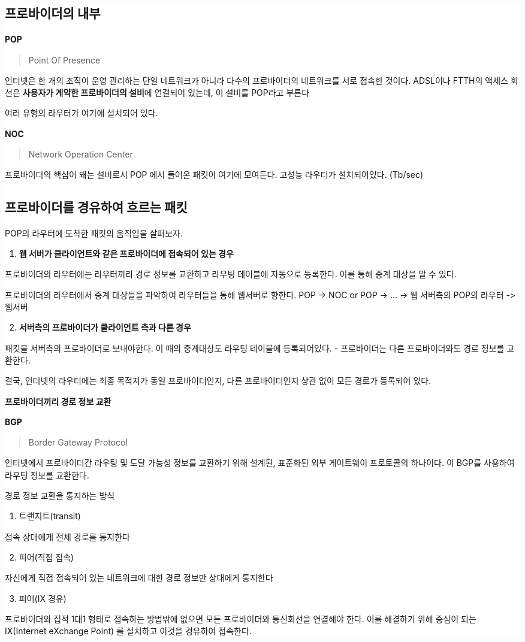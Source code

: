

## 프로바이더의 내부

**POP**

> Point Of Presence

인터넷은 한 개의 조직이 운영 관리하는 단일 네트워크가 아니라 다수의 프로바이더의 네트워크를 서로 접속한 것이다. ADSL이나 FTTH의 액세스 회선은 **사용자가 계약한 프로바이더의 설비**에 연결되어 있는데, 이 설비를 POP라고 부른다

여러 유형의 라우터가 여기에 설치되어 있다.



**NOC**

> Network Operation Center

프로바이더의 핵심이 돼는 설비로서 POP 에서 들어온 패킷이 여기에 모여든다. 고성능 라우터가 설치되어있다. (Tb/sec)



## 프로바이더를 경유하여 흐르는 패킷

POP의 라우터에 도착한 패킷의 움직임을 살펴보자.

1. **웹 서버가 클라이언트와 같은 프로바이더에 접속되어 있는 경우**

프로바이더의 라우터에는 라우터끼리 경로 정보를 교환하고 라우팅 테이블에 자동으로 등록한다. 이를 통해 중계 대상을 알 수 있다.

프로바이더의 라우터에서 중계 대상들을 파악하여 라우터들을 통해 웹서버로 향한다. POP -> NOC or POP -> ... -> 웹 서버측의 POP의 라우터 -> 웹서버



2. **서버측의 프로바이더가 클라이언트 측과 다른 경우**

패킷을 서버측의 프로바이더로 보내야한다. 이 때의 중계대상도 라우팅 테이블에 등록되어있다. - 프로바이더는 다른 프로바이더와도 경로 정보를 교환한다.



결국, 인터넷의 라우터에는 최종 목적지가 동일 프로바이더인지, 다른 프로바이더인지 상관 없이 모든 경로가 등록되어 있다.



**프로바이더끼리 경로 정보 교환**



**BGP**

> Border Gateway Protocol

 인터넷에서 프로바이더간 라우팅 및 도달 가능성 정보를 교환하기 위해 설계된, 표준화된 외부 게이트웨이 프로토콜의 하나이다. 이 BGP를 사용하여 라우팅 정보를 교환한다.



경로 정보 교환을 통지하는 방식

1. 트랜지트(transit)

접속 상대에게 전체 경로를 통지한다

2. 피어(직접 접속)

자신에게 직접 접속되어 있는 네트워크에 대한 경로 정보만 상대에게 통지한다

3. 피어(IX 경유)

프로바이더와 집적 1대1 형태로 접속하는 방법밖에 없으면 모든 프로바이더와 통신회선을 연결해야 한다. 이를 해결하기 위해 중심이 되는 IX(Internet eXchange Point) 를 설치하고 이것을 경유하여 접속한다.






